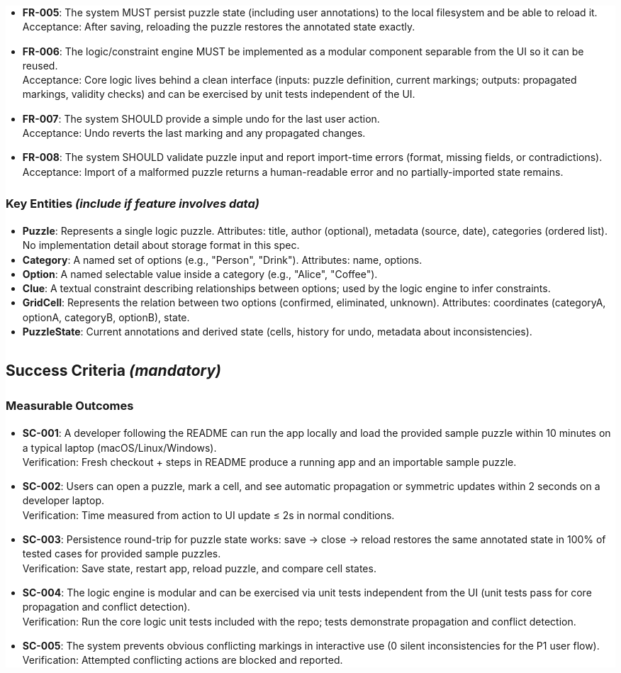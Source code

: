 - **FR-005**: The system MUST persist puzzle state (including user annotations) to the local filesystem and be able to reload it.  
  Acceptance: After saving, reloading the puzzle restores the annotated state exactly.

- **FR-006**: The logic/constraint engine MUST be implemented as a modular component separable from the UI so it can be reused.  
  Acceptance: Core logic lives behind a clean interface (inputs: puzzle definition, current markings; outputs: propagated markings, validity checks) and can be exercised by unit tests independent of the UI.

- **FR-007**: The system SHOULD provide a simple undo for the last user action.  
  Acceptance: Undo reverts the last marking and any propagated changes.

- **FR-008**: The system SHOULD validate puzzle input and report import-time errors (format, missing fields, or contradictions).  
  Acceptance: Import of a malformed puzzle returns a human-readable error and no partially-imported state remains.

### Key Entities *(include if feature involves data)*

- **Puzzle**: Represents a single logic puzzle. Attributes: title, author (optional), metadata (source, date), categories (ordered list). No implementation detail about storage format in this spec.
- **Category**: A named set of options (e.g., "Person", "Drink"). Attributes: name, options.
- **Option**: A named selectable value inside a category (e.g., "Alice", "Coffee").
- **Clue**: A textual constraint describing relationships between options; used by the logic engine to infer constraints.
- **GridCell**: Represents the relation between two options (confirmed, eliminated, unknown). Attributes: coordinates (categoryA, optionA, categoryB, optionB), state.
- **PuzzleState**: Current annotations and derived state (cells, history for undo, metadata about inconsistencies).

## Success Criteria *(mandatory)*

### Measurable Outcomes

- **SC-001**: A developer following the README can run the app locally and load the provided sample puzzle within 10 minutes on a typical laptop (macOS/Linux/Windows).  
  Verification: Fresh checkout + steps in README produce a running app and an importable sample puzzle.

- **SC-002**: Users can open a puzzle, mark a cell, and see automatic propagation or symmetric updates within 2 seconds on a developer laptop.  
  Verification: Time measured from action to UI update ≤ 2s in normal conditions.

- **SC-003**: Persistence round-trip for puzzle state works: save -> close -> reload restores the same annotated state in 100% of tested cases for provided sample puzzles.  
  Verification: Save state, restart app, reload puzzle, and compare cell states.

- **SC-004**: The logic engine is modular and can be exercised via unit tests independent from the UI (unit tests pass for core propagation and conflict detection).  
  Verification: Run the core logic unit tests included with the repo; tests demonstrate propagation and conflict detection.

- **SC-005**: The system prevents obvious conflicting markings in interactive use (0 silent inconsistencies for the P1 user flow).  
  Verification: Attempted conflicting actions are blocked and reported.
